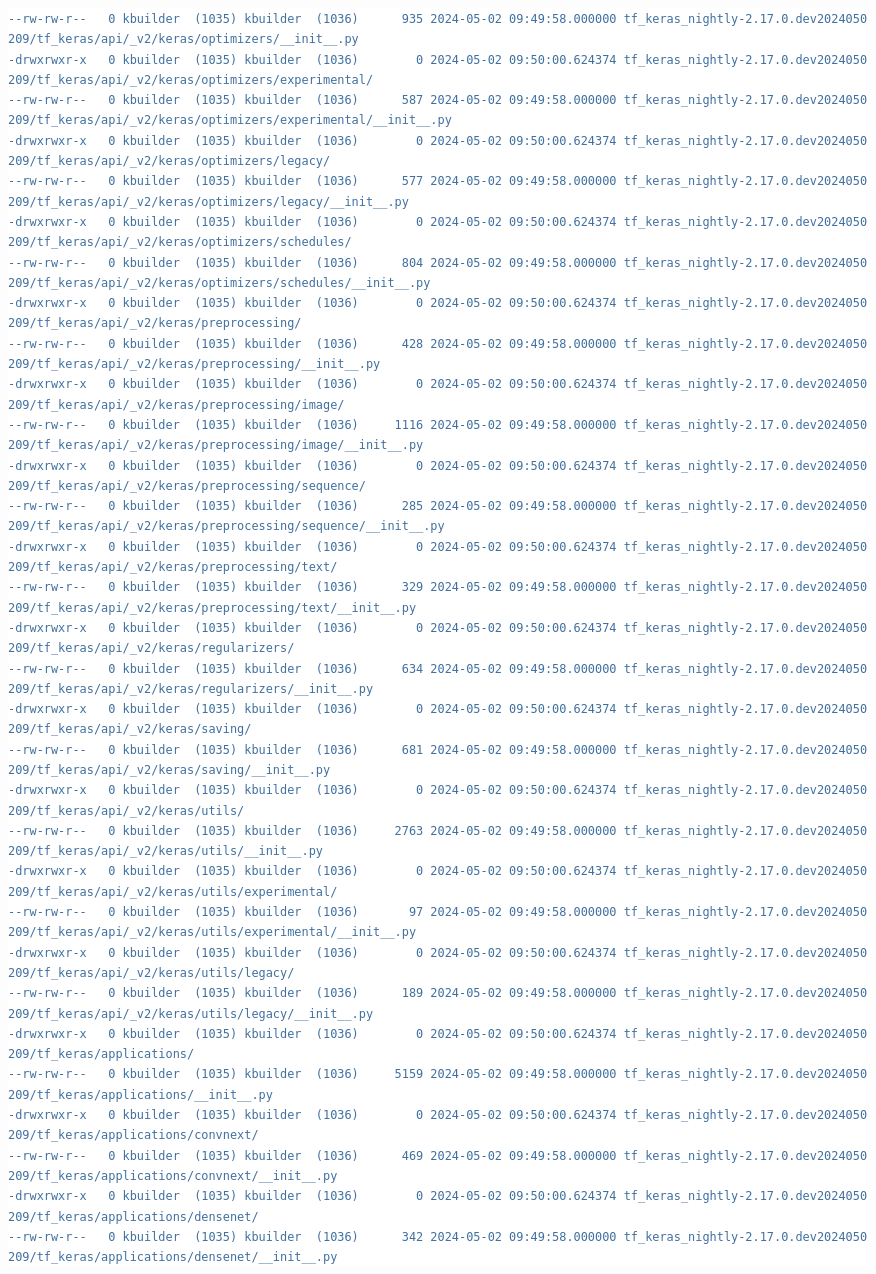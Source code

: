 ```diff
--rw-rw-r--   0 kbuilder  (1035) kbuilder  (1036)      935 2024-05-02 09:49:58.000000 tf_keras_nightly-2.17.0.dev2024050209/tf_keras/api/_v2/keras/optimizers/__init__.py
-drwxrwxr-x   0 kbuilder  (1035) kbuilder  (1036)        0 2024-05-02 09:50:00.624374 tf_keras_nightly-2.17.0.dev2024050209/tf_keras/api/_v2/keras/optimizers/experimental/
--rw-rw-r--   0 kbuilder  (1035) kbuilder  (1036)      587 2024-05-02 09:49:58.000000 tf_keras_nightly-2.17.0.dev2024050209/tf_keras/api/_v2/keras/optimizers/experimental/__init__.py
-drwxrwxr-x   0 kbuilder  (1035) kbuilder  (1036)        0 2024-05-02 09:50:00.624374 tf_keras_nightly-2.17.0.dev2024050209/tf_keras/api/_v2/keras/optimizers/legacy/
--rw-rw-r--   0 kbuilder  (1035) kbuilder  (1036)      577 2024-05-02 09:49:58.000000 tf_keras_nightly-2.17.0.dev2024050209/tf_keras/api/_v2/keras/optimizers/legacy/__init__.py
-drwxrwxr-x   0 kbuilder  (1035) kbuilder  (1036)        0 2024-05-02 09:50:00.624374 tf_keras_nightly-2.17.0.dev2024050209/tf_keras/api/_v2/keras/optimizers/schedules/
--rw-rw-r--   0 kbuilder  (1035) kbuilder  (1036)      804 2024-05-02 09:49:58.000000 tf_keras_nightly-2.17.0.dev2024050209/tf_keras/api/_v2/keras/optimizers/schedules/__init__.py
-drwxrwxr-x   0 kbuilder  (1035) kbuilder  (1036)        0 2024-05-02 09:50:00.624374 tf_keras_nightly-2.17.0.dev2024050209/tf_keras/api/_v2/keras/preprocessing/
--rw-rw-r--   0 kbuilder  (1035) kbuilder  (1036)      428 2024-05-02 09:49:58.000000 tf_keras_nightly-2.17.0.dev2024050209/tf_keras/api/_v2/keras/preprocessing/__init__.py
-drwxrwxr-x   0 kbuilder  (1035) kbuilder  (1036)        0 2024-05-02 09:50:00.624374 tf_keras_nightly-2.17.0.dev2024050209/tf_keras/api/_v2/keras/preprocessing/image/
--rw-rw-r--   0 kbuilder  (1035) kbuilder  (1036)     1116 2024-05-02 09:49:58.000000 tf_keras_nightly-2.17.0.dev2024050209/tf_keras/api/_v2/keras/preprocessing/image/__init__.py
-drwxrwxr-x   0 kbuilder  (1035) kbuilder  (1036)        0 2024-05-02 09:50:00.624374 tf_keras_nightly-2.17.0.dev2024050209/tf_keras/api/_v2/keras/preprocessing/sequence/
--rw-rw-r--   0 kbuilder  (1035) kbuilder  (1036)      285 2024-05-02 09:49:58.000000 tf_keras_nightly-2.17.0.dev2024050209/tf_keras/api/_v2/keras/preprocessing/sequence/__init__.py
-drwxrwxr-x   0 kbuilder  (1035) kbuilder  (1036)        0 2024-05-02 09:50:00.624374 tf_keras_nightly-2.17.0.dev2024050209/tf_keras/api/_v2/keras/preprocessing/text/
--rw-rw-r--   0 kbuilder  (1035) kbuilder  (1036)      329 2024-05-02 09:49:58.000000 tf_keras_nightly-2.17.0.dev2024050209/tf_keras/api/_v2/keras/preprocessing/text/__init__.py
-drwxrwxr-x   0 kbuilder  (1035) kbuilder  (1036)        0 2024-05-02 09:50:00.624374 tf_keras_nightly-2.17.0.dev2024050209/tf_keras/api/_v2/keras/regularizers/
--rw-rw-r--   0 kbuilder  (1035) kbuilder  (1036)      634 2024-05-02 09:49:58.000000 tf_keras_nightly-2.17.0.dev2024050209/tf_keras/api/_v2/keras/regularizers/__init__.py
-drwxrwxr-x   0 kbuilder  (1035) kbuilder  (1036)        0 2024-05-02 09:50:00.624374 tf_keras_nightly-2.17.0.dev2024050209/tf_keras/api/_v2/keras/saving/
--rw-rw-r--   0 kbuilder  (1035) kbuilder  (1036)      681 2024-05-02 09:49:58.000000 tf_keras_nightly-2.17.0.dev2024050209/tf_keras/api/_v2/keras/saving/__init__.py
-drwxrwxr-x   0 kbuilder  (1035) kbuilder  (1036)        0 2024-05-02 09:50:00.624374 tf_keras_nightly-2.17.0.dev2024050209/tf_keras/api/_v2/keras/utils/
--rw-rw-r--   0 kbuilder  (1035) kbuilder  (1036)     2763 2024-05-02 09:49:58.000000 tf_keras_nightly-2.17.0.dev2024050209/tf_keras/api/_v2/keras/utils/__init__.py
-drwxrwxr-x   0 kbuilder  (1035) kbuilder  (1036)        0 2024-05-02 09:50:00.624374 tf_keras_nightly-2.17.0.dev2024050209/tf_keras/api/_v2/keras/utils/experimental/
--rw-rw-r--   0 kbuilder  (1035) kbuilder  (1036)       97 2024-05-02 09:49:58.000000 tf_keras_nightly-2.17.0.dev2024050209/tf_keras/api/_v2/keras/utils/experimental/__init__.py
-drwxrwxr-x   0 kbuilder  (1035) kbuilder  (1036)        0 2024-05-02 09:50:00.624374 tf_keras_nightly-2.17.0.dev2024050209/tf_keras/api/_v2/keras/utils/legacy/
--rw-rw-r--   0 kbuilder  (1035) kbuilder  (1036)      189 2024-05-02 09:49:58.000000 tf_keras_nightly-2.17.0.dev2024050209/tf_keras/api/_v2/keras/utils/legacy/__init__.py
-drwxrwxr-x   0 kbuilder  (1035) kbuilder  (1036)        0 2024-05-02 09:50:00.624374 tf_keras_nightly-2.17.0.dev2024050209/tf_keras/applications/
--rw-rw-r--   0 kbuilder  (1035) kbuilder  (1036)     5159 2024-05-02 09:49:58.000000 tf_keras_nightly-2.17.0.dev2024050209/tf_keras/applications/__init__.py
-drwxrwxr-x   0 kbuilder  (1035) kbuilder  (1036)        0 2024-05-02 09:50:00.624374 tf_keras_nightly-2.17.0.dev2024050209/tf_keras/applications/convnext/
--rw-rw-r--   0 kbuilder  (1035) kbuilder  (1036)      469 2024-05-02 09:49:58.000000 tf_keras_nightly-2.17.0.dev2024050209/tf_keras/applications/convnext/__init__.py
-drwxrwxr-x   0 kbuilder  (1035) kbuilder  (1036)        0 2024-05-02 09:50:00.624374 tf_keras_nightly-2.17.0.dev2024050209/tf_keras/applications/densenet/
--rw-rw-r--   0 kbuilder  (1035) kbuilder  (1036)      342 2024-05-02 09:49:58.000000 tf_keras_nightly-2.17.0.dev2024050209/tf_keras/applications/densenet/__init__.py
```